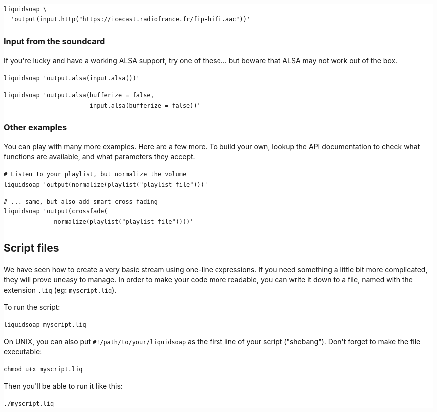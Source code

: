 ```liquidsoap
liquidsoap \
  'output(input.http("https://icecast.radiofrance.fr/fip-hifi.aac"))'
```

### Input from the soundcard

If you're lucky and have a working ALSA support, try one of these... but beware that ALSA may not work out of the box.

```liquidsoap
liquidsoap 'output.alsa(input.alsa())'
```

```liquidsoap
liquidsoap 'output.alsa(bufferize = false,
                        input.alsa(bufferize = false))'
```

### Other examples
You can play with many more examples. Here are a few more. To build your own, 
lookup the [API documentation](reference.html) to check what functions are available, and what parameters they accept.

```liquidsoap
# Listen to your playlist, but normalize the volume
liquidsoap 'output(normalize(playlist("playlist_file")))'
```

```liquidsoap
# ... same, but also add smart cross-fading
liquidsoap 'output(crossfade(
              normalize(playlist("playlist_file"))))'
```

Script files
------------
We have seen how to create a very basic stream using one-line expressions. If you need something a little bit more complicated, they will prove uneasy to manage. In order to make your code more readable, you can write it down to a file, named with the extension `.liq` (eg: `myscript.liq`).

To run the script:

```liquidsoap
liquidsoap myscript.liq
```

On UNIX, you can also put `#!/path/to/your/liquidsoap` as the first line of your script ("shebang"). Don't forget to make the file executable:

```
chmod u+x myscript.liq
```

Then you'll be able to run it like this:

```
./myscript.liq
```
